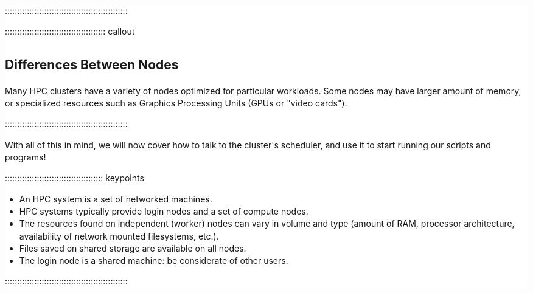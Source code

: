 ::::::::::::::::::::::::::::::::::::::::::::::::::

:::::::::::::::::::::::::::::::::::::::::  callout

## Differences Between Nodes

Many HPC clusters have a variety of nodes optimized for particular workloads.
Some nodes may have larger amount of memory, or specialized resources such as
Graphics Processing Units (GPUs or "video cards").


::::::::::::::::::::::::::::::::::::::::::::::::::

With all of this in mind, we will now cover how to talk to the cluster's
scheduler, and use it to start running our scripts and programs!



[fshs]: https://en.wikipedia.org/wiki/Filesystem_Hierarchy_Standard
[mount]: https://en.wikipedia.org/wiki/Mount_\(computing\)


:::::::::::::::::::::::::::::::::::::::: keypoints

- An HPC system is a set of networked machines.
- HPC systems typically provide login nodes and a set of compute nodes.
- The resources found on independent (worker) nodes can vary in volume and type (amount of RAM, processor architecture, availability of network mounted filesystems, etc.).
- Files saved on shared storage are available on all nodes.
- The login node is a shared machine: be considerate of other users.

::::::::::::::::::::::::::::::::::::::::::::::::::


